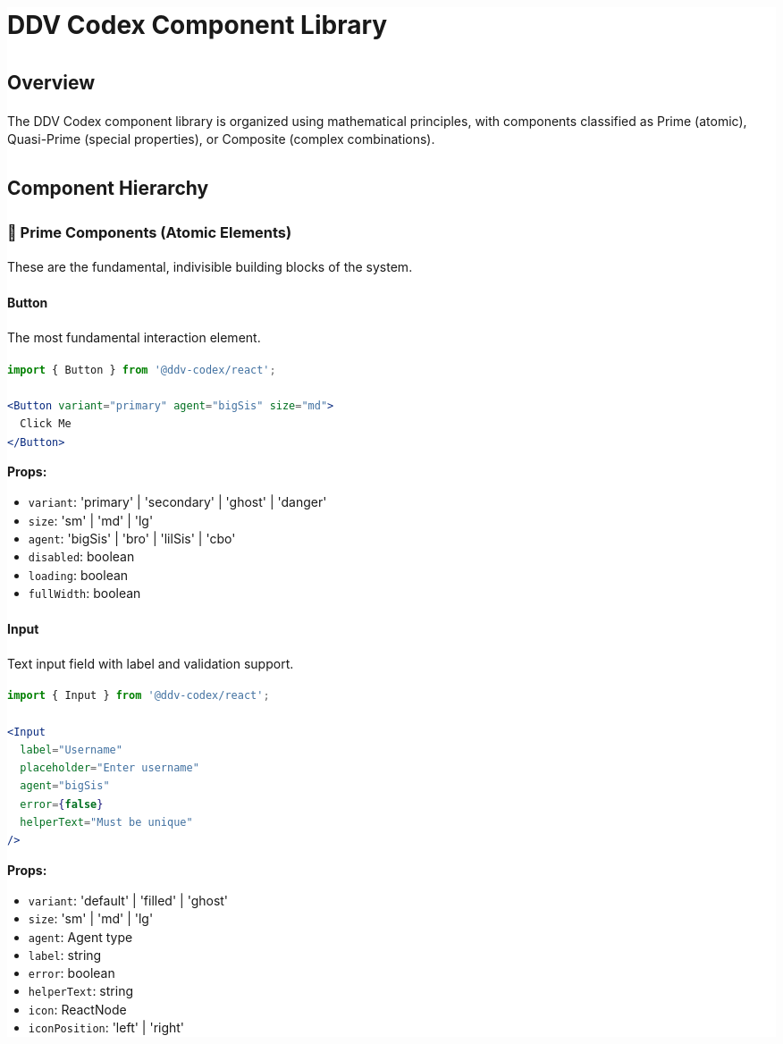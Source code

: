 # DDV Codex Component Library

## Overview

The DDV Codex component library is organized using mathematical principles, with components classified as Prime (atomic), Quasi-Prime (special properties), or Composite (complex combinations).

## Component Hierarchy

### 🔢 Prime Components (Atomic Elements)

These are the fundamental, indivisible building blocks of the system.

#### Button
The most fundamental interaction element.

```jsx
import { Button } from '@ddv-codex/react';

<Button variant="primary" agent="bigSis" size="md">
  Click Me
</Button>
```

**Props:**
- `variant`: 'primary' | 'secondary' | 'ghost' | 'danger'
- `size`: 'sm' | 'md' | 'lg'
- `agent`: 'bigSis' | 'bro' | 'lilSis' | 'cbo'
- `disabled`: boolean
- `loading`: boolean
- `fullWidth`: boolean

#### Input
Text input field with label and validation support.

```jsx
import { Input } from '@ddv-codex/react';

<Input
  label="Username"
  placeholder="Enter username"
  agent="bigSis"
  error={false}
  helperText="Must be unique"
/>
```

**Props:**
- `variant`: 'default' | 'filled' | 'ghost'
- `size`: 'sm' | 'md' | 'lg'
- `agent`: Agent type
- `label`: string
- `error`: boolean
- `helperText`: string
- `icon`: ReactNode
- `iconPosition`: 'left' | 'right'
